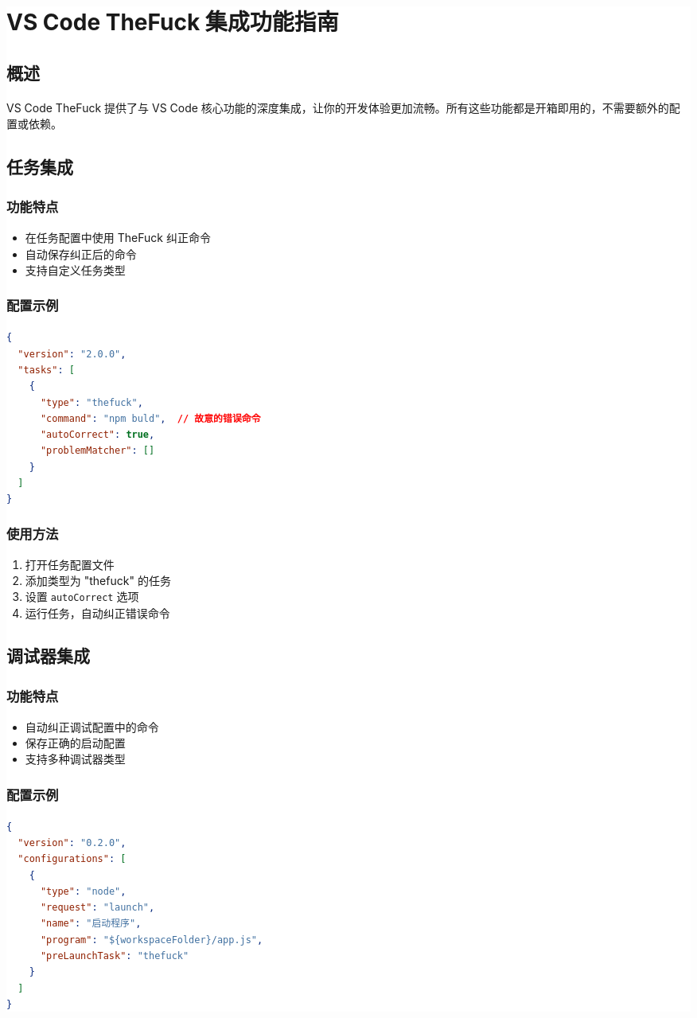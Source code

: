 # VS Code TheFuck 集成功能指南

## 概述

VS Code TheFuck 提供了与 VS Code 核心功能的深度集成，让你的开发体验更加流畅。所有这些功能都是开箱即用的，不需要额外的配置或依赖。

## 任务集成

### 功能特点
- 在任务配置中使用 TheFuck 纠正命令
- 自动保存纠正后的命令
- 支持自定义任务类型

### 配置示例
```json
{
  "version": "2.0.0",
  "tasks": [
    {
      "type": "thefuck",
      "command": "npm buld",  // 故意的错误命令
      "autoCorrect": true,
      "problemMatcher": []
    }
  ]
}
```

### 使用方法
1. 打开任务配置文件
2. 添加类型为 "thefuck" 的任务
3. 设置 `autoCorrect` 选项
4. 运行任务，自动纠正错误命令

## 调试器集成

### 功能特点
- 自动纠正调试配置中的命令
- 保存正确的启动配置
- 支持多种调试器类型

### 配置示例
```json
{
  "version": "0.2.0",
  "configurations": [
    {
      "type": "node",
      "request": "launch",
      "name": "启动程序",
      "program": "${workspaceFolder}/app.js",
      "preLaunchTask": "thefuck"
    }
  ]
}
```
